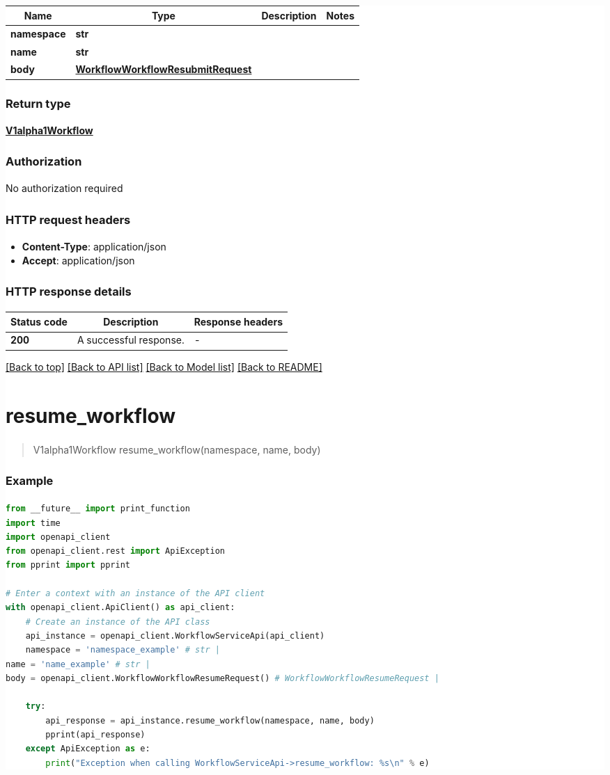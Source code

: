 Name | Type | Description  | Notes
------------- | ------------- | ------------- | -------------
 **namespace** | **str**|  | 
 **name** | **str**|  | 
 **body** | [**WorkflowWorkflowResubmitRequest**](WorkflowWorkflowResubmitRequest.md)|  | 

### Return type

[**V1alpha1Workflow**](V1alpha1Workflow.md)

### Authorization

No authorization required

### HTTP request headers

 - **Content-Type**: application/json
 - **Accept**: application/json

### HTTP response details
| Status code | Description | Response headers |
|-------------|-------------|------------------|
**200** | A successful response. |  -  |

[[Back to top]](#) [[Back to API list]](../README.md#documentation-for-api-endpoints) [[Back to Model list]](../README.md#documentation-for-models) [[Back to README]](../README.md)

# **resume_workflow**
> V1alpha1Workflow resume_workflow(namespace, name, body)



### Example

```python
from __future__ import print_function
import time
import openapi_client
from openapi_client.rest import ApiException
from pprint import pprint

# Enter a context with an instance of the API client
with openapi_client.ApiClient() as api_client:
    # Create an instance of the API class
    api_instance = openapi_client.WorkflowServiceApi(api_client)
    namespace = 'namespace_example' # str | 
name = 'name_example' # str | 
body = openapi_client.WorkflowWorkflowResumeRequest() # WorkflowWorkflowResumeRequest | 

    try:
        api_response = api_instance.resume_workflow(namespace, name, body)
        pprint(api_response)
    except ApiException as e:
        print("Exception when calling WorkflowServiceApi->resume_workflow: %s\n" % e)
```
